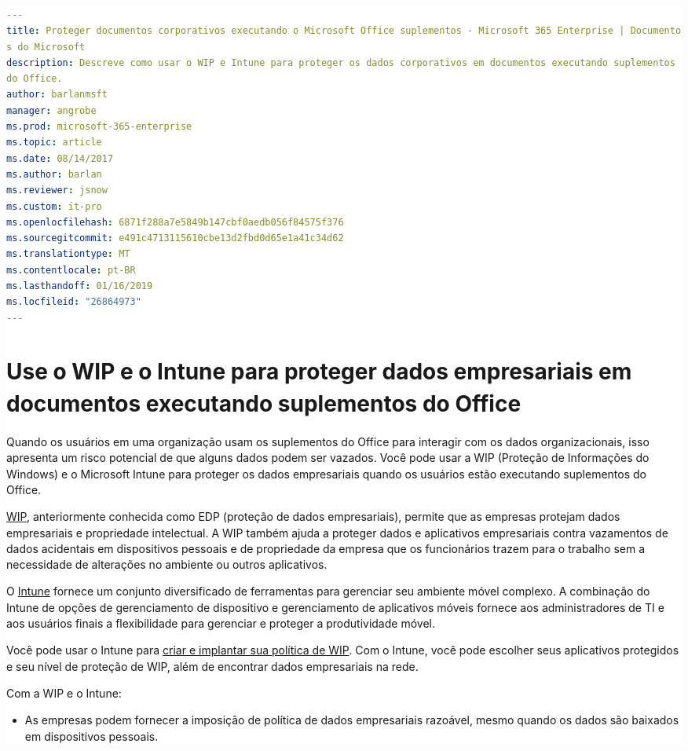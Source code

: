 ```yaml
---
title: Proteger documentos corporativos executando o Microsoft Office suplementos - Microsoft 365 Enterprise | Documentos do Microsoft
description: Descreve como usar o WIP e Intune para proteger os dados corporativos em documentos executando suplementos do Office.
author: barlanmsft
manager: angrobe
ms.prod: microsoft-365-enterprise
ms.topic: article
ms.date: 08/14/2017
ms.author: barlan
ms.reviewer: jsnow
ms.custom: it-pro
ms.openlocfilehash: 6871f288a7e5849b147cbf0aedb056f84575f376
ms.sourcegitcommit: e491c4713115610cbe13d2fbd0d65e1a41c34d62
ms.translationtype: MT
ms.contentlocale: pt-BR
ms.lasthandoff: 01/16/2019
ms.locfileid: "26864973"
---
```

# <a name="use-wip-and-intune-to-protect-enterprise-data-in-documents-running-office-add-ins"></a>Use o WIP e o Intune para proteger dados empresariais em documentos executando suplementos do Office
Quando os usuários em uma organização usam os suplementos do Office para interagir com os dados organizacionais, isso apresenta um risco potencial de que alguns dados podem ser vazados. Você pode usar a WIP (Proteção de Informações do Windows) e o Microsoft Intune para proteger os dados empresariais quando os usuários estão executando suplementos do Office.

[WIP](https://docs.microsoft.com/windows/threat-protection/windows-information-protection/protect-enterprise-data-using-wip), anteriormente conhecida como EDP (proteção de dados empresariais), permite que as empresas protejam dados empresariais e propriedade intelectual. A WIP também ajuda a proteger dados e aplicativos empresariais contra vazamentos de dados acidentais em dispositivos pessoais e de propriedade da empresa que os funcionários trazem para o trabalho sem a necessidade de alterações no ambiente ou outros aplicativos.

O [Intune](https://www.microsoft.com/cloud-platform/microsoft-intune) fornece um conjunto diversificado de ferramentas para gerenciar seu ambiente móvel complexo. A combinação do Intune de opções de gerenciamento de dispositivo e gerenciamento de aplicativos móveis fornece aos administradores de TI e aos usuários finais a flexibilidade para gerenciar e proteger a produtividade móvel.

Você pode usar o Intune para [criar e implantar sua política de WIP](https://docs.microsoft.com/windows/threat-protection/windows-information-protection/overview-create-wip-policy). Com o Intune, você pode escolher seus aplicativos protegidos e seu nível de proteção de WIP, além de encontrar dados empresariais na rede.

Com a WIP e o Intune:

-   As empresas podem fornecer a imposição de política de dados empresariais razoável, mesmo quando os dados são baixados em dispositivos pessoais.
